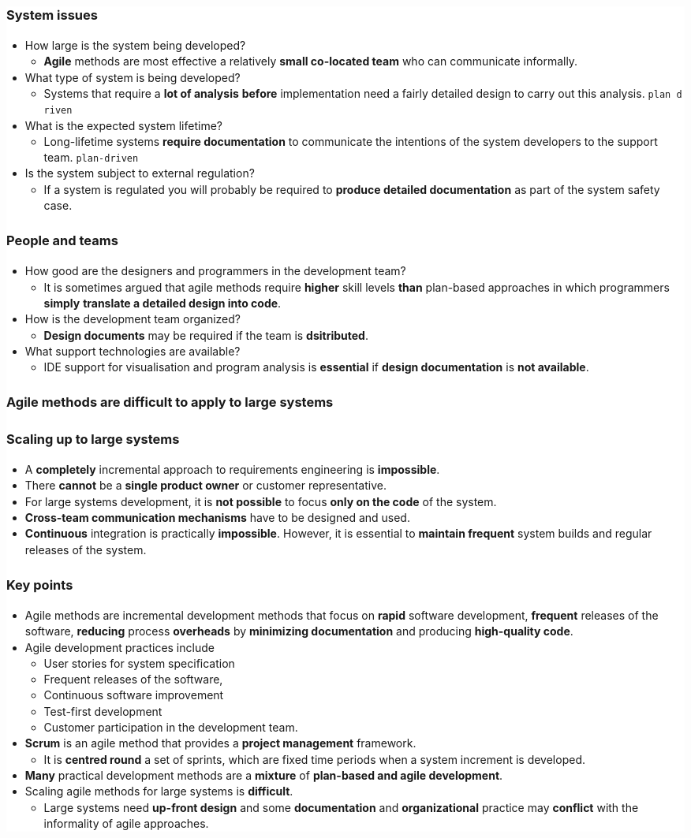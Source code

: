 ### System issues

+ How large is the system being developed?
  + **Agile** methods are most effective a relatively **small co-located team** who can communicate informally. 
+ What type of system is being developed?
  + Systems that require a **lot of analysis** **before** implementation need a fairly detailed design to carry out this analysis. `plan driven`
+ What is the expected system lifetime?
  + Long-lifetime systems **require documentation** to communicate the intentions of the system developers to the support team. `plan-driven`
+ Is the system subject to external regulation?
  + If a system is regulated you will probably be required to **produce detailed documentation** as part of the system safety case. 

### People and teams
+ How good are the designers and programmers in the development team?
  + It is sometimes argued that agile methods require **higher** skill levels **than** plan-based approaches in which programmers **simply** **translate a detailed design into code**.
+ How is the development team organized?
  + **Design documents** may be required if the team is **dsitributed**.
+ What support technologies are available?
  + IDE support for visualisation and program analysis is **essential** if **design documentation** is **not available**.

### Agile methods are difficult to apply to large systems

### Scaling up to large systems
+ A **completely** incremental approach to requirements engineering is **impossible**.
+ There **cannot** be a **single product owner** or customer representative.
+ For large systems development, it is **not possible** to focus **only on the code** of the system.  
+ **Cross-team communication mechanisms** have to be designed and used. 
+ **Continuous** integration is practically **impossible**. However, it is essential to **maintain frequent** system builds and regular releases of the system. 

### Key points
+ Agile methods are incremental development methods that focus on **rapid** software development, **frequent** releases of the software, **reducing** process **overheads** by **minimizing documentation** and producing **high-quality code**.  
+ Agile development practices include 
  + User stories for system specification
  + Frequent releases of the software, 
  + Continuous software improvement 
  + Test-first development
  + Customer participation in the development team.
+ **Scrum** is an agile method that provides a **project management** framework. 
  + It is **centred round** a set of sprints, which are fixed time periods when a system increment is developed.
+ **Many** practical development methods are a **mixture** of **plan-based and agile development**. 
+ Scaling agile methods for large systems is **difficult**.
  + Large systems need **up-front design** and some **documentation** and **organizational** practice may **conflict** with the informality of agile approaches.
